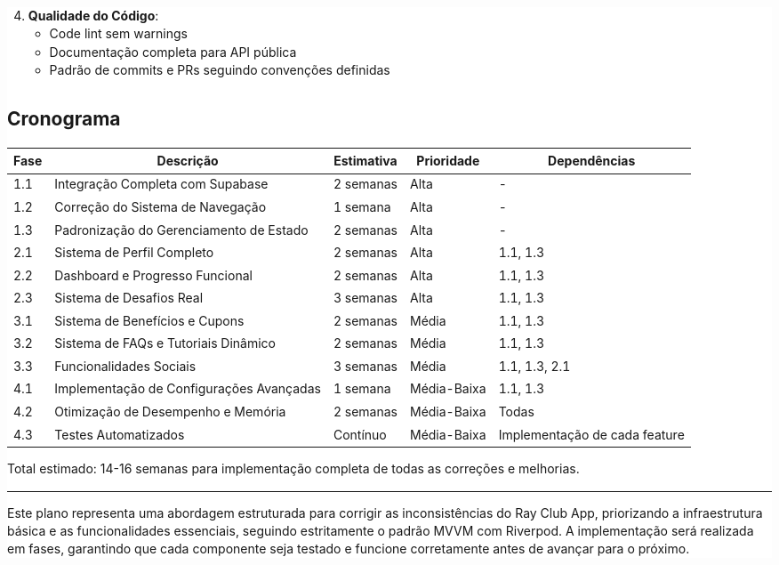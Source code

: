 4. **Qualidade do Código**:
   - Code lint sem warnings
   - Documentação completa para API pública
   - Padrão de commits e PRs seguindo convenções definidas

## Cronograma

| Fase | Descrição | Estimativa | Prioridade | Dependências |
|------|-----------|------------|------------|--------------|
| 1.1 | Integração Completa com Supabase | 2 semanas | Alta | - |
| 1.2 | Correção do Sistema de Navegação | 1 semana | Alta | - |
| 1.3 | Padronização do Gerenciamento de Estado | 2 semanas | Alta | - |
| 2.1 | Sistema de Perfil Completo | 2 semanas | Alta | 1.1, 1.3 |
| 2.2 | Dashboard e Progresso Funcional | 2 semanas | Alta | 1.1, 1.3 |
| 2.3 | Sistema de Desafios Real | 3 semanas | Alta | 1.1, 1.3 |
| 3.1 | Sistema de Benefícios e Cupons | 2 semanas | Média | 1.1, 1.3 |
| 3.2 | Sistema de FAQs e Tutoriais Dinâmico | 2 semanas | Média | 1.1, 1.3 |
| 3.3 | Funcionalidades Sociais | 3 semanas | Média | 1.1, 1.3, 2.1 |
| 4.1 | Implementação de Configurações Avançadas | 1 semana | Média-Baixa | 1.1, 1.3 |
| 4.2 | Otimização de Desempenho e Memória | 2 semanas | Média-Baixa | Todas |
| 4.3 | Testes Automatizados | Contínuo | Média-Baixa | Implementação de cada feature |

Total estimado: 14-16 semanas para implementação completa de todas as correções e melhorias.

---

Este plano representa uma abordagem estruturada para corrigir as inconsistências do Ray Club App, priorizando a infraestrutura básica e as funcionalidades essenciais, seguindo estritamente o padrão MVVM com Riverpod. A implementação será realizada em fases, garantindo que cada componente seja testado e funcione corretamente antes de avançar para o próximo. 